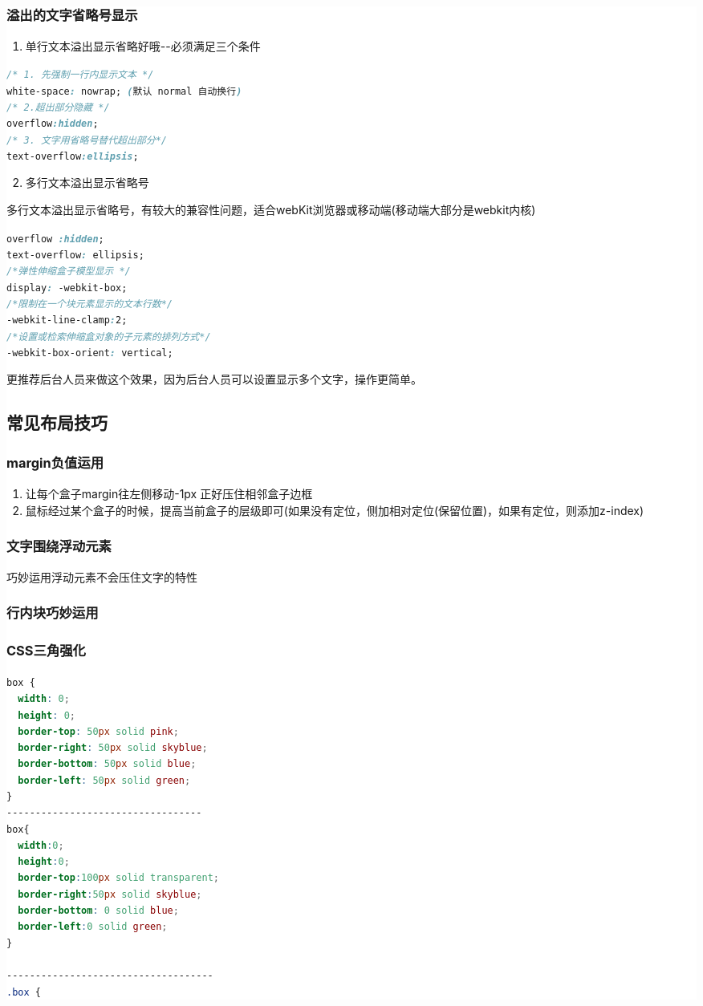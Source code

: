 ### 溢出的文字省略号显示

1. 单行文本溢出显示省略好哦--必须满足三个条件

```css
/* 1. 先强制一行内显示文本 */
white-space: nowrap; (默认 normal 自动换行)
/* 2.超出部分隐藏 */
overflow:hidden;
/* 3. 文字用省略号替代超出部分*/
text-overflow:ellipsis;
```

2. 多行文本溢出显示省略号

多行文本溢出显示省略号，有较大的兼容性问题，适合webKit浏览器或移动端(移动端大部分是webkit内核)

```css
overflow :hidden;
text-overflow: ellipsis;
/*弹性伸缩盒子模型显示 */
display: -webkit-box;
/*限制在一个块元素显示的文本行数*/
-webkit-line-clamp:2;
/*设置或检索伸缩盒对象的子元素的排列方式*/
-webkit-box-orient: vertical;
```

更推荐后台人员来做这个效果，因为后台人员可以设置显示多个文字，操作更简单。

## 常见布局技巧

### margin负值运用

1. 让每个盒子margin往左侧移动-1px 正好压住相邻盒子边框
2. 鼠标经过某个盒子的时候，提高当前盒子的层级即可(如果没有定位，侧加相对定位(保留位置)，如果有定位，则添加z-index)

### 文字围绕浮动元素

巧妙运用浮动元素不会压住文字的特性

### 行内块巧妙运用

### CSS三角强化

```css
box {
  width: 0;
  height: 0;
  border-top: 50px solid pink;
  border-right: 50px solid skyblue;
  border-bottom: 50px solid blue;
  border-left: 50px solid green;
}
----------------------------------
box{
  width:0;
  height:0;
  border-top:100px solid transparent;
  border-right:50px solid skyblue;
  border-bottom: 0 solid blue;
  border-left:0 solid green;
}

------------------------------------
.box {
```